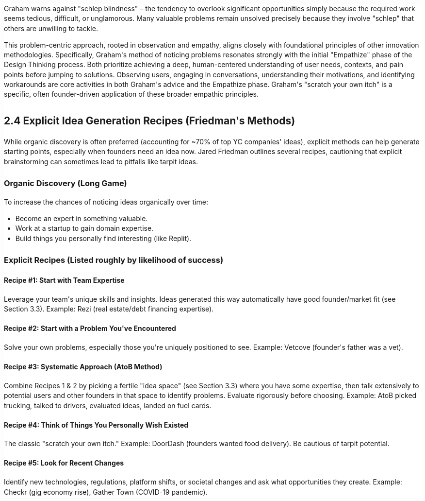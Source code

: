 Graham warns against "schlep blindness" – the tendency to overlook significant opportunities simply because the required work seems tedious, difficult, or unglamorous. Many valuable problems remain unsolved precisely because they involve "schlep" that others are unwilling to tackle.

This problem-centric approach, rooted in observation and empathy, aligns closely with foundational principles of other innovation methodologies. Specifically, Graham's method of noticing problems resonates strongly with the initial "Empathize" phase of the Design Thinking process. Both prioritize achieving a deep, human-centered understanding of user needs, contexts, and pain points before jumping to solutions. Observing users, engaging in conversations, understanding their motivations, and identifying workarounds are core activities in both Graham's advice and the Empathize phase. Graham's "scratch your own itch" is a specific, often founder-driven application of these broader empathic principles.

## 2.4 Explicit Idea Generation Recipes (Friedman's Methods)

While organic discovery is often preferred (accounting for ~70% of top YC companies' ideas), explicit methods can help generate starting points, especially when founders need an idea now. Jared Friedman outlines several recipes, cautioning that explicit brainstorming can sometimes lead to pitfalls like tarpit ideas.

### Organic Discovery (Long Game)

To increase the chances of noticing ideas organically over time:

- Become an expert in something valuable.
- Work at a startup to gain domain expertise.
- Build things you personally find interesting (like Replit).

### Explicit Recipes (Listed roughly by likelihood of success)

#### Recipe #1: Start with Team Expertise
Leverage your team's unique skills and insights. Ideas generated this way automatically have good founder/market fit (see Section 3.3). Example: Rezi (real estate/debt financing expertise).

#### Recipe #2: Start with a Problem You've Encountered
Solve your own problems, especially those you're uniquely positioned to see. Example: Vetcove (founder's father was a vet).

#### Recipe #3: Systematic Approach (AtoB Method)
Combine Recipes 1 & 2 by picking a fertile "idea space" (see Section 3.3) where you have some expertise, then talk extensively to potential users and other founders in that space to identify problems. Evaluate rigorously before choosing. Example: AtoB picked trucking, talked to drivers, evaluated ideas, landed on fuel cards.

#### Recipe #4: Think of Things You Personally Wish Existed
The classic "scratch your own itch." Example: DoorDash (founders wanted food delivery). Be cautious of tarpit potential.

#### Recipe #5: Look for Recent Changes
Identify new technologies, regulations, platform shifts, or societal changes and ask what opportunities they create. Example: Checkr (gig economy rise), Gather Town (COVID-19 pandemic).
